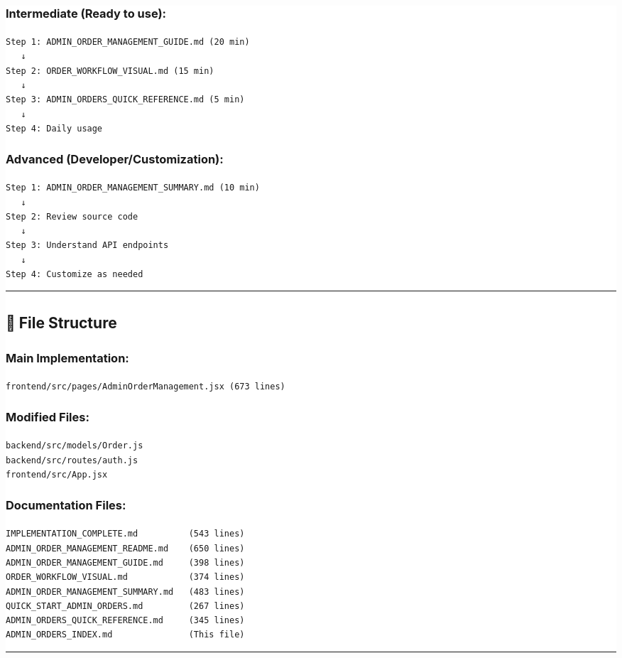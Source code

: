 ### Intermediate (Ready to use):
```
Step 1: ADMIN_ORDER_MANAGEMENT_GUIDE.md (20 min)
   ↓
Step 2: ORDER_WORKFLOW_VISUAL.md (15 min)
   ↓
Step 3: ADMIN_ORDERS_QUICK_REFERENCE.md (5 min)
   ↓
Step 4: Daily usage
```

### Advanced (Developer/Customization):
```
Step 1: ADMIN_ORDER_MANAGEMENT_SUMMARY.md (10 min)
   ↓
Step 2: Review source code
   ↓
Step 3: Understand API endpoints
   ↓
Step 4: Customize as needed
```

---

## 📁 File Structure

### Main Implementation:
```
frontend/src/pages/AdminOrderManagement.jsx (673 lines)
```

### Modified Files:
```
backend/src/models/Order.js
backend/src/routes/auth.js
frontend/src/App.jsx
```

### Documentation Files:
```
IMPLEMENTATION_COMPLETE.md          (543 lines)
ADMIN_ORDER_MANAGEMENT_README.md    (650 lines)
ADMIN_ORDER_MANAGEMENT_GUIDE.md     (398 lines)
ORDER_WORKFLOW_VISUAL.md            (374 lines)
ADMIN_ORDER_MANAGEMENT_SUMMARY.md   (483 lines)
QUICK_START_ADMIN_ORDERS.md         (267 lines)
ADMIN_ORDERS_QUICK_REFERENCE.md     (345 lines)
ADMIN_ORDERS_INDEX.md               (This file)
```

---
